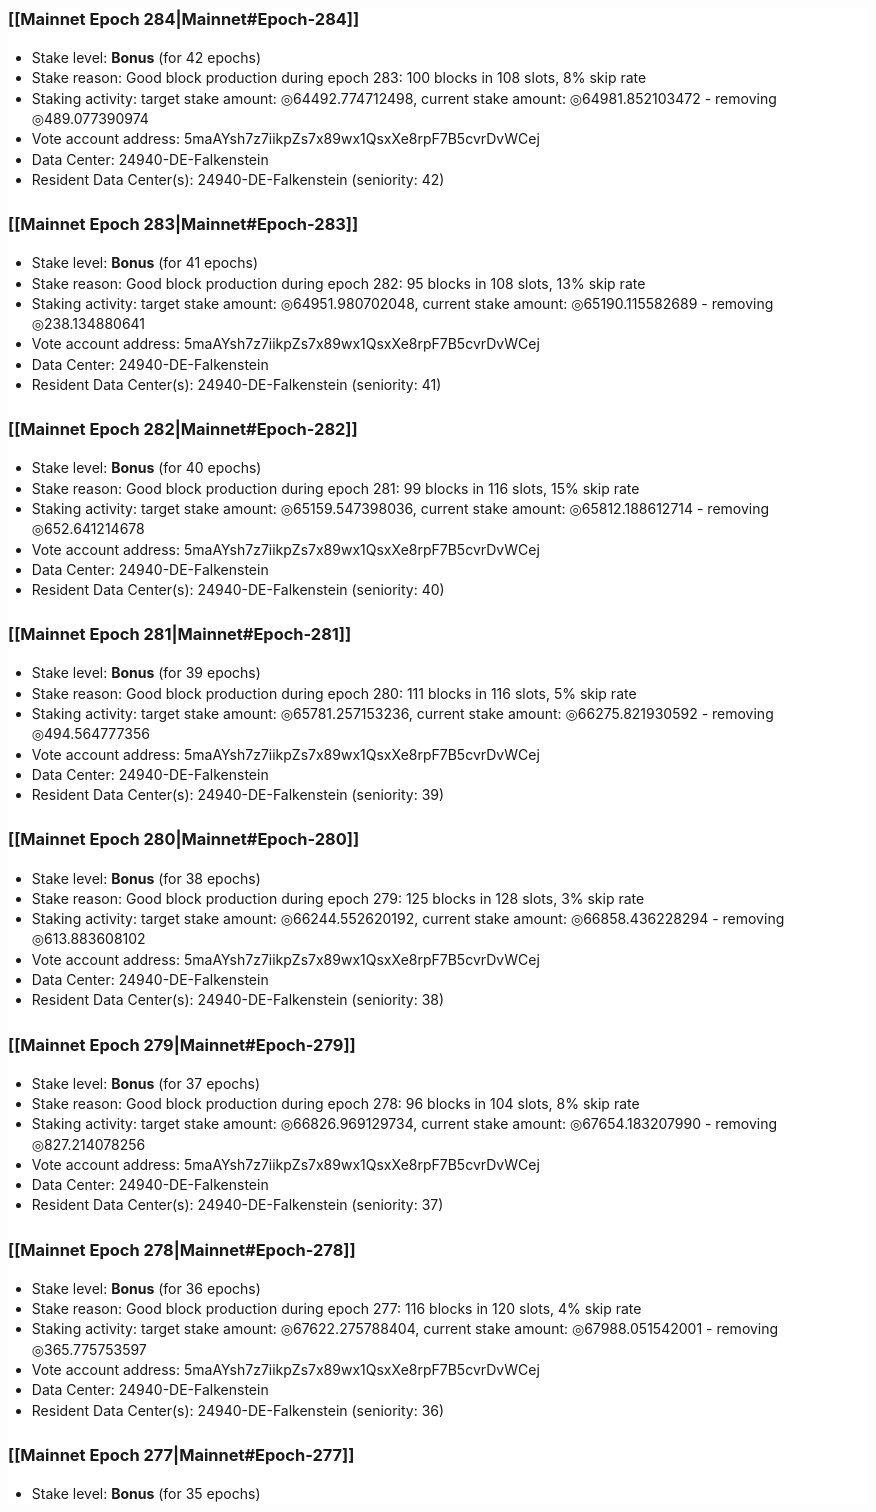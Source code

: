 ### [[Mainnet Epoch 284|Mainnet#Epoch-284]]
* Stake level: **Bonus** (for 42 epochs)
* Stake reason: Good block production during epoch 283: 100 blocks in 108 slots, 8% skip rate
* Staking activity: target stake amount: ◎64492.774712498, current stake amount: ◎64981.852103472 - removing ◎489.077390974
* Vote account address: 5maAYsh7z7iikpZs7x89wx1QsxXe8rpF7B5cvrDvWCej
* Data Center: 24940-DE-Falkenstein
* Resident Data Center(s): 24940-DE-Falkenstein (seniority: 42)
### [[Mainnet Epoch 283|Mainnet#Epoch-283]]
* Stake level: **Bonus** (for 41 epochs)
* Stake reason: Good block production during epoch 282: 95 blocks in 108 slots, 13% skip rate
* Staking activity: target stake amount: ◎64951.980702048, current stake amount: ◎65190.115582689 - removing ◎238.134880641
* Vote account address: 5maAYsh7z7iikpZs7x89wx1QsxXe8rpF7B5cvrDvWCej
* Data Center: 24940-DE-Falkenstein
* Resident Data Center(s): 24940-DE-Falkenstein (seniority: 41)
### [[Mainnet Epoch 282|Mainnet#Epoch-282]]
* Stake level: **Bonus** (for 40 epochs)
* Stake reason: Good block production during epoch 281: 99 blocks in 116 slots, 15% skip rate
* Staking activity: target stake amount: ◎65159.547398036, current stake amount: ◎65812.188612714 - removing ◎652.641214678
* Vote account address: 5maAYsh7z7iikpZs7x89wx1QsxXe8rpF7B5cvrDvWCej
* Data Center: 24940-DE-Falkenstein
* Resident Data Center(s): 24940-DE-Falkenstein (seniority: 40)
### [[Mainnet Epoch 281|Mainnet#Epoch-281]]
* Stake level: **Bonus** (for 39 epochs)
* Stake reason: Good block production during epoch 280: 111 blocks in 116 slots, 5% skip rate
* Staking activity: target stake amount: ◎65781.257153236, current stake amount: ◎66275.821930592 - removing ◎494.564777356
* Vote account address: 5maAYsh7z7iikpZs7x89wx1QsxXe8rpF7B5cvrDvWCej
* Data Center: 24940-DE-Falkenstein
* Resident Data Center(s): 24940-DE-Falkenstein (seniority: 39)
### [[Mainnet Epoch 280|Mainnet#Epoch-280]]
* Stake level: **Bonus** (for 38 epochs)
* Stake reason: Good block production during epoch 279: 125 blocks in 128 slots, 3% skip rate
* Staking activity: target stake amount: ◎66244.552620192, current stake amount: ◎66858.436228294 - removing ◎613.883608102
* Vote account address: 5maAYsh7z7iikpZs7x89wx1QsxXe8rpF7B5cvrDvWCej
* Data Center: 24940-DE-Falkenstein
* Resident Data Center(s): 24940-DE-Falkenstein (seniority: 38)
### [[Mainnet Epoch 279|Mainnet#Epoch-279]]
* Stake level: **Bonus** (for 37 epochs)
* Stake reason: Good block production during epoch 278: 96 blocks in 104 slots, 8% skip rate
* Staking activity: target stake amount: ◎66826.969129734, current stake amount: ◎67654.183207990 - removing ◎827.214078256
* Vote account address: 5maAYsh7z7iikpZs7x89wx1QsxXe8rpF7B5cvrDvWCej
* Data Center: 24940-DE-Falkenstein
* Resident Data Center(s): 24940-DE-Falkenstein (seniority: 37)
### [[Mainnet Epoch 278|Mainnet#Epoch-278]]
* Stake level: **Bonus** (for 36 epochs)
* Stake reason: Good block production during epoch 277: 116 blocks in 120 slots, 4% skip rate
* Staking activity: target stake amount: ◎67622.275788404, current stake amount: ◎67988.051542001 - removing ◎365.775753597
* Vote account address: 5maAYsh7z7iikpZs7x89wx1QsxXe8rpF7B5cvrDvWCej
* Data Center: 24940-DE-Falkenstein
* Resident Data Center(s): 24940-DE-Falkenstein (seniority: 36)
### [[Mainnet Epoch 277|Mainnet#Epoch-277]]
* Stake level: **Bonus** (for 35 epochs)